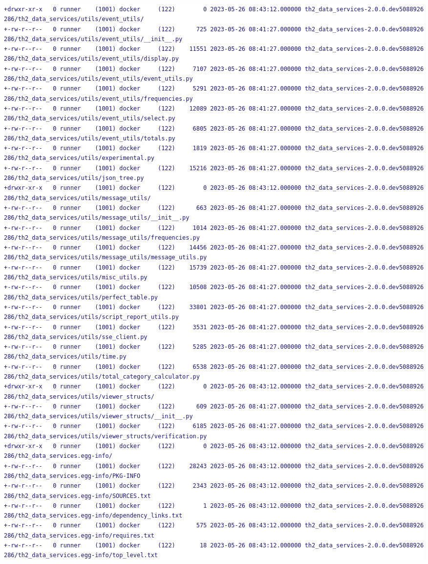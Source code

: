 ```diff
+drwxr-xr-x   0 runner    (1001) docker     (122)        0 2023-05-26 08:43:12.000000 th2_data_services-2.0.0.dev5088926286/th2_data_services/utils/event_utils/
+-rw-r--r--   0 runner    (1001) docker     (122)      725 2023-05-26 08:41:27.000000 th2_data_services-2.0.0.dev5088926286/th2_data_services/utils/event_utils/__init__.py
+-rw-r--r--   0 runner    (1001) docker     (122)    11551 2023-05-26 08:41:27.000000 th2_data_services-2.0.0.dev5088926286/th2_data_services/utils/event_utils/display.py
+-rw-r--r--   0 runner    (1001) docker     (122)     7107 2023-05-26 08:41:27.000000 th2_data_services-2.0.0.dev5088926286/th2_data_services/utils/event_utils/event_utils.py
+-rw-r--r--   0 runner    (1001) docker     (122)     5291 2023-05-26 08:41:27.000000 th2_data_services-2.0.0.dev5088926286/th2_data_services/utils/event_utils/frequencies.py
+-rw-r--r--   0 runner    (1001) docker     (122)    12089 2023-05-26 08:41:27.000000 th2_data_services-2.0.0.dev5088926286/th2_data_services/utils/event_utils/select.py
+-rw-r--r--   0 runner    (1001) docker     (122)     6805 2023-05-26 08:41:27.000000 th2_data_services-2.0.0.dev5088926286/th2_data_services/utils/event_utils/totals.py
+-rw-r--r--   0 runner    (1001) docker     (122)     1819 2023-05-26 08:41:27.000000 th2_data_services-2.0.0.dev5088926286/th2_data_services/utils/experimental.py
+-rw-r--r--   0 runner    (1001) docker     (122)    15216 2023-05-26 08:41:27.000000 th2_data_services-2.0.0.dev5088926286/th2_data_services/utils/json_tree.py
+drwxr-xr-x   0 runner    (1001) docker     (122)        0 2023-05-26 08:43:12.000000 th2_data_services-2.0.0.dev5088926286/th2_data_services/utils/message_utils/
+-rw-r--r--   0 runner    (1001) docker     (122)      663 2023-05-26 08:41:27.000000 th2_data_services-2.0.0.dev5088926286/th2_data_services/utils/message_utils/__init__.py
+-rw-r--r--   0 runner    (1001) docker     (122)     1014 2023-05-26 08:41:27.000000 th2_data_services-2.0.0.dev5088926286/th2_data_services/utils/message_utils/frequencies.py
+-rw-r--r--   0 runner    (1001) docker     (122)    14456 2023-05-26 08:41:27.000000 th2_data_services-2.0.0.dev5088926286/th2_data_services/utils/message_utils/message_utils.py
+-rw-r--r--   0 runner    (1001) docker     (122)    15739 2023-05-26 08:41:27.000000 th2_data_services-2.0.0.dev5088926286/th2_data_services/utils/misc_utils.py
+-rw-r--r--   0 runner    (1001) docker     (122)    10508 2023-05-26 08:41:27.000000 th2_data_services-2.0.0.dev5088926286/th2_data_services/utils/perfect_table.py
+-rw-r--r--   0 runner    (1001) docker     (122)    33801 2023-05-26 08:41:27.000000 th2_data_services-2.0.0.dev5088926286/th2_data_services/utils/script_report_utils.py
+-rw-r--r--   0 runner    (1001) docker     (122)     3531 2023-05-26 08:41:27.000000 th2_data_services-2.0.0.dev5088926286/th2_data_services/utils/sse_client.py
+-rw-r--r--   0 runner    (1001) docker     (122)     5285 2023-05-26 08:41:27.000000 th2_data_services-2.0.0.dev5088926286/th2_data_services/utils/time.py
+-rw-r--r--   0 runner    (1001) docker     (122)     6538 2023-05-26 08:41:27.000000 th2_data_services-2.0.0.dev5088926286/th2_data_services/utils/total_category_calculator.py
+drwxr-xr-x   0 runner    (1001) docker     (122)        0 2023-05-26 08:43:12.000000 th2_data_services-2.0.0.dev5088926286/th2_data_services/utils/viewer_structs/
+-rw-r--r--   0 runner    (1001) docker     (122)      609 2023-05-26 08:41:27.000000 th2_data_services-2.0.0.dev5088926286/th2_data_services/utils/viewer_structs/__init__.py
+-rw-r--r--   0 runner    (1001) docker     (122)     6185 2023-05-26 08:41:27.000000 th2_data_services-2.0.0.dev5088926286/th2_data_services/utils/viewer_structs/verification.py
+drwxr-xr-x   0 runner    (1001) docker     (122)        0 2023-05-26 08:43:12.000000 th2_data_services-2.0.0.dev5088926286/th2_data_services.egg-info/
+-rw-r--r--   0 runner    (1001) docker     (122)    28243 2023-05-26 08:43:12.000000 th2_data_services-2.0.0.dev5088926286/th2_data_services.egg-info/PKG-INFO
+-rw-r--r--   0 runner    (1001) docker     (122)     2343 2023-05-26 08:43:12.000000 th2_data_services-2.0.0.dev5088926286/th2_data_services.egg-info/SOURCES.txt
+-rw-r--r--   0 runner    (1001) docker     (122)        1 2023-05-26 08:43:12.000000 th2_data_services-2.0.0.dev5088926286/th2_data_services.egg-info/dependency_links.txt
+-rw-r--r--   0 runner    (1001) docker     (122)      575 2023-05-26 08:43:12.000000 th2_data_services-2.0.0.dev5088926286/th2_data_services.egg-info/requires.txt
+-rw-r--r--   0 runner    (1001) docker     (122)       18 2023-05-26 08:43:12.000000 th2_data_services-2.0.0.dev5088926286/th2_data_services.egg-info/top_level.txt
```
